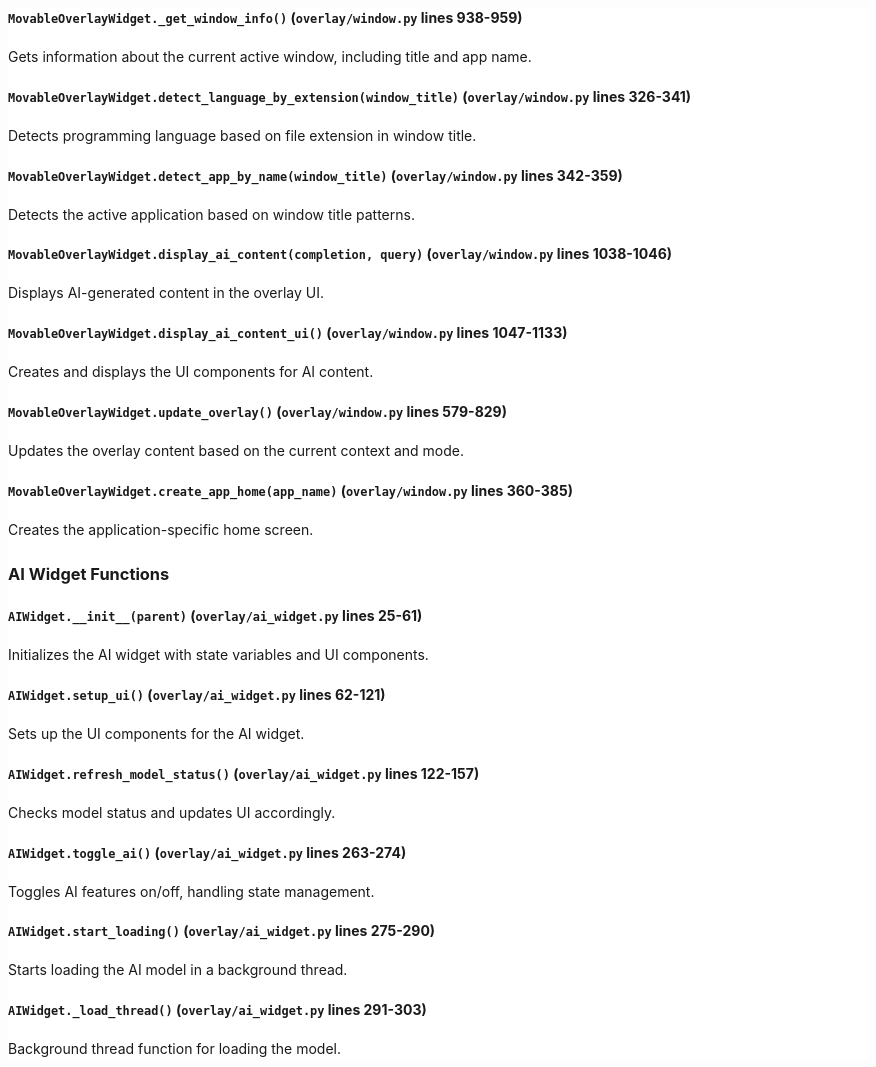 #### `MovableOverlayWidget._get_window_info()` (`overlay/window.py` lines 938-959)
Gets information about the current active window, including title and app name.

#### `MovableOverlayWidget.detect_language_by_extension(window_title)` (`overlay/window.py` lines 326-341)
Detects programming language based on file extension in window title.

#### `MovableOverlayWidget.detect_app_by_name(window_title)` (`overlay/window.py` lines 342-359)
Detects the active application based on window title patterns.

#### `MovableOverlayWidget.display_ai_content(completion, query)` (`overlay/window.py` lines 1038-1046)
Displays AI-generated content in the overlay UI.

#### `MovableOverlayWidget.display_ai_content_ui()` (`overlay/window.py` lines 1047-1133)
Creates and displays the UI components for AI content.

#### `MovableOverlayWidget.update_overlay()` (`overlay/window.py` lines 579-829)
Updates the overlay content based on the current context and mode.

#### `MovableOverlayWidget.create_app_home(app_name)` (`overlay/window.py` lines 360-385)
Creates the application-specific home screen.

### AI Widget Functions

#### `AIWidget.__init__(parent)` (`overlay/ai_widget.py` lines 25-61)
Initializes the AI widget with state variables and UI components.

#### `AIWidget.setup_ui()` (`overlay/ai_widget.py` lines 62-121)
Sets up the UI components for the AI widget.

#### `AIWidget.refresh_model_status()` (`overlay/ai_widget.py` lines 122-157)
Checks model status and updates UI accordingly.

#### `AIWidget.toggle_ai()` (`overlay/ai_widget.py` lines 263-274)
Toggles AI features on/off, handling state management.

#### `AIWidget.start_loading()` (`overlay/ai_widget.py` lines 275-290)
Starts loading the AI model in a background thread.

#### `AIWidget._load_thread()` (`overlay/ai_widget.py` lines 291-303)
Background thread function for loading the model.
